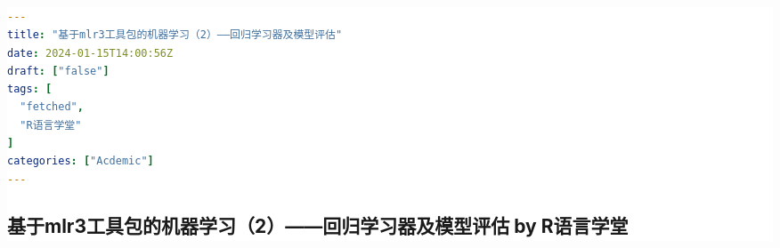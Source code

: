 ```yaml
---
title: "基于mlr3工具包的机器学习（2）——回归学习器及模型评估"
date: 2024-01-15T14:00:56Z
draft: ["false"]
tags: [
  "fetched",
  "R语言学堂"
]
categories: ["Acdemic"]
---
```

基于mlr3工具包的机器学习（2）——回归学习器及模型评估 by R语言学堂
------